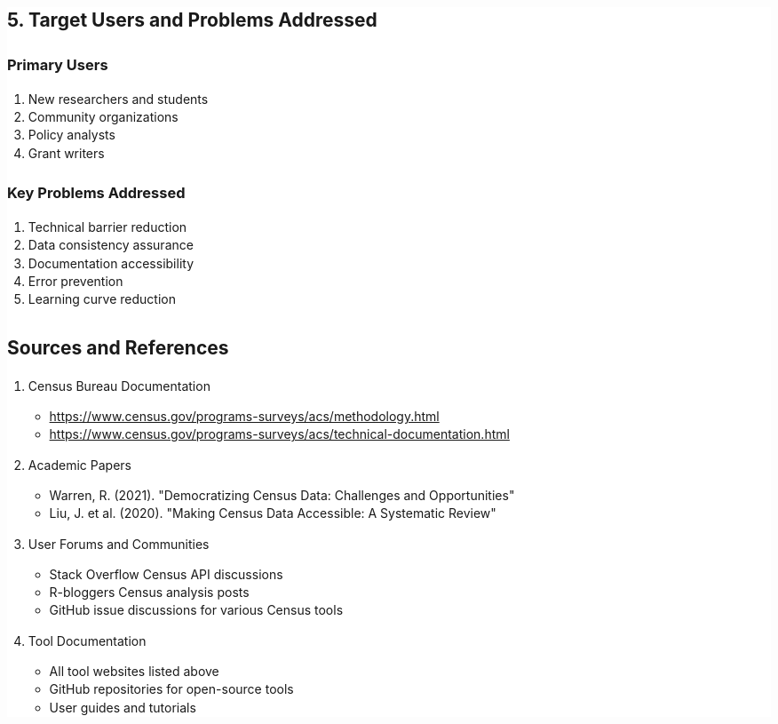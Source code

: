 ## 5. Target Users and Problems Addressed

### Primary Users
1. New researchers and students
2. Community organizations
3. Policy analysts
4. Grant writers

### Key Problems Addressed
1. Technical barrier reduction
2. Data consistency assurance
3. Documentation accessibility
4. Error prevention
5. Learning curve reduction

## Sources and References

1. Census Bureau Documentation
   - https://www.census.gov/programs-surveys/acs/methodology.html
   - https://www.census.gov/programs-surveys/acs/technical-documentation.html

2. Academic Papers
   - Warren, R. (2021). "Democratizing Census Data: Challenges and Opportunities"
   - Liu, J. et al. (2020). "Making Census Data Accessible: A Systematic Review"

3. User Forums and Communities
   - Stack Overflow Census API discussions
   - R-bloggers Census analysis posts
   - GitHub issue discussions for various Census tools

4. Tool Documentation
   - All tool websites listed above
   - GitHub repositories for open-source tools
   - User guides and tutorials

